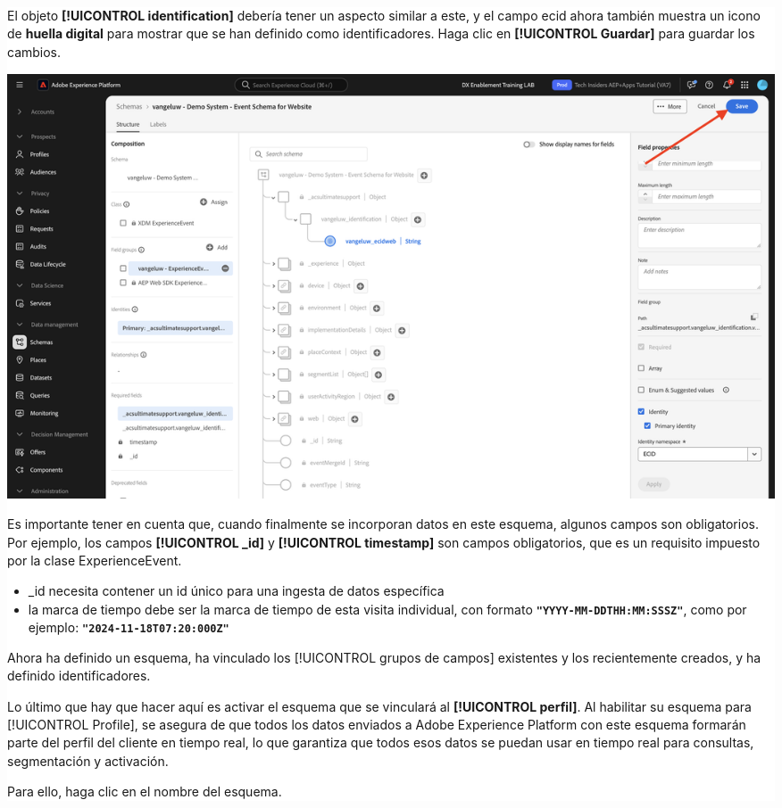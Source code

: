 El objeto **[!UICONTROL identification]** debería tener un aspecto similar a este, y el campo ecid ahora también muestra un icono de **huella digital** para mostrar que se han definido como identificadores.
Haga clic en **[!UICONTROL Guardar]** para guardar los cambios.

![Ingesta de datos](./images/applyidenee.png)

Es importante tener en cuenta que, cuando finalmente se incorporan datos en este esquema, algunos campos son obligatorios.
Por ejemplo, los campos **[!UICONTROL _id]** y **[!UICONTROL timestamp]** son campos obligatorios, que es un requisito impuesto por la clase ExperienceEvent.

- _id necesita contener un id único para una ingesta de datos específica
- la marca de tiempo debe ser la marca de tiempo de esta visita individual, con formato **`"YYYY-MM-DDTHH:MM:SSSZ"`**, como por ejemplo: **`"2024-11-18T07:20:000Z"`**

Ahora ha definido un esquema, ha vinculado los [!UICONTROL grupos de campos] existentes y los recientemente creados, y ha definido identificadores.

Lo último que hay que hacer aquí es activar el esquema que se vinculará al **[!UICONTROL perfil]**.
Al habilitar su esquema para [!UICONTROL Profile], se asegura de que todos los datos enviados a Adobe Experience Platform con este esquema formarán parte del perfil del cliente en tiempo real, lo que garantiza que todos esos datos se puedan usar en tiempo real para consultas, segmentación y activación.

Para ello, haga clic en el nombre del esquema.
